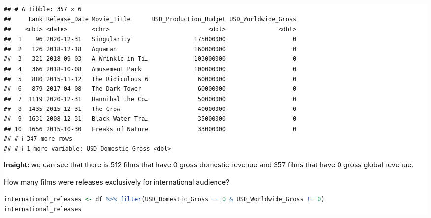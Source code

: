     ## # A tibble: 357 × 6
    ##     Rank Release_Date Movie_Title      USD_Production_Budget USD_Worldwide_Gross
    ##    <dbl> <date>       <chr>                            <dbl>               <dbl>
    ##  1    96 2020-12-31   Singularity                  175000000                   0
    ##  2   126 2018-12-18   Aquaman                      160000000                   0
    ##  3   321 2018-09-03   A Wrinkle in Ti…             103000000                   0
    ##  4   366 2018-10-08   Amusement Park               100000000                   0
    ##  5   880 2015-11-12   The Ridiculous 6              60000000                   0
    ##  6   879 2017-04-08   The Dark Tower                60000000                   0
    ##  7  1119 2020-12-31   Hannibal the Co…              50000000                   0
    ##  8  1435 2015-12-31   The Crow                      40000000                   0
    ##  9  1631 2008-12-31   Black Water Tra…              35000000                   0
    ## 10  1656 2015-10-30   Freaks of Nature              33000000                   0
    ## # ℹ 347 more rows
    ## # ℹ 1 more variable: USD_Domestic_Gross <dbl>

**Insight:** we can see that there is 512 films that have 0 gross
domestic revenue and 357 films that have 0 gross global revenue.

How many films were releases exclusively for international audience?

``` r
international_releases <- df %>% filter(USD_Domestic_Gross == 0 & USD_Worldwide_Gross != 0)
international_releases
```
